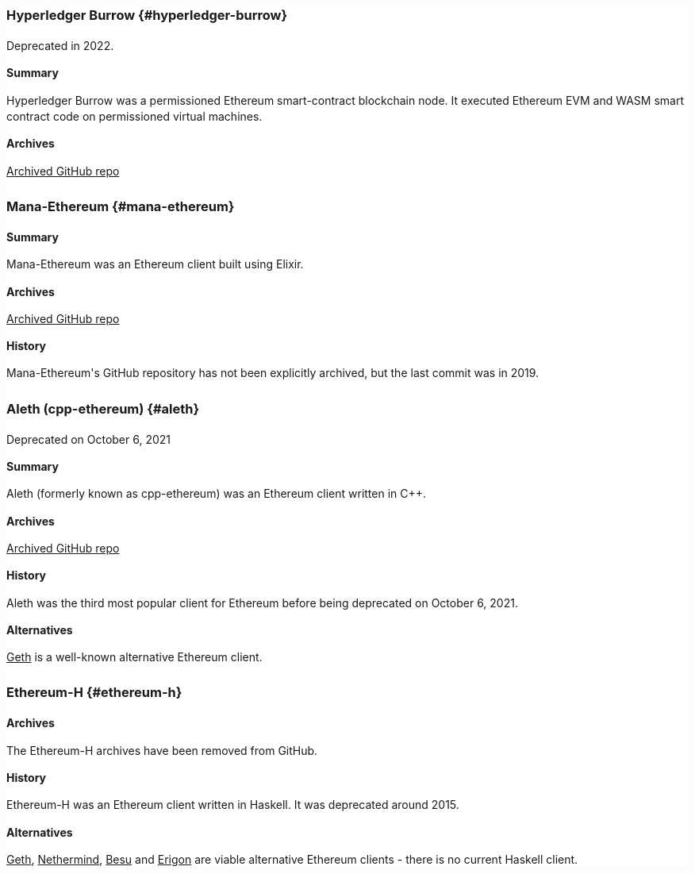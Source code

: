 ### Hyperledger Burrow {#hyperledger-burrow}

Deprecated in 2022.

**Summary**

Hyperledger Burrow was a permissioned Ethereum smart-contract blockchain node. It executed Ethereum EVM and WASM smart contract code on permissioned virtual machines.

**Archives**

[Archived GitHub repo](https://github.com/hyperledger/burrow)

### Mana-Ethereum {#mana-ethereum}

**Summary**

Mana-Ethereum was an Ethereum client built using Elixir.

**Archives**

[Archived GitHub repo](https://github.com/mana-ethereum/mana)

**History**

Mana-Ethereum's GitHub repository has not been explicitly archived, but the last commit was in 2019.

### Aleth (cpp-ethereum) {#aleth}

Deprecated on October 6, 2021

**Summary**

Aleth (formerly known as cpp-ethereum) was an Ethereum client written in C++.

**Archives**

[Archived GitHub repo](https://github.com/ethereum/aleth)

**History**

Aleth was the third most popular client for Ethereum before being deprecated on October 6, 2021.

**Alternatives**

[Geth](https://geth.ethereum.org/) is a well-known alternative Ethereum client.

### Ethereum-H {#ethereum-h}

**Archives**

The Ethereum-H archives have been removed from GitHub.

**History**

Ethereum-H was an Ethereum client written in Haskell. It was deprecated around 2015.

**Alternatives**

[Geth](https://geth.ethereum.org/), [Nethermind](http://nethermind.io/), [Besu](https://besu.hyperledger.org/en/stable/) and [Erigon](https://github.com/ledgerwatch/erigon) are viable alternative Ethereum clients - there is no current Haskell client.
